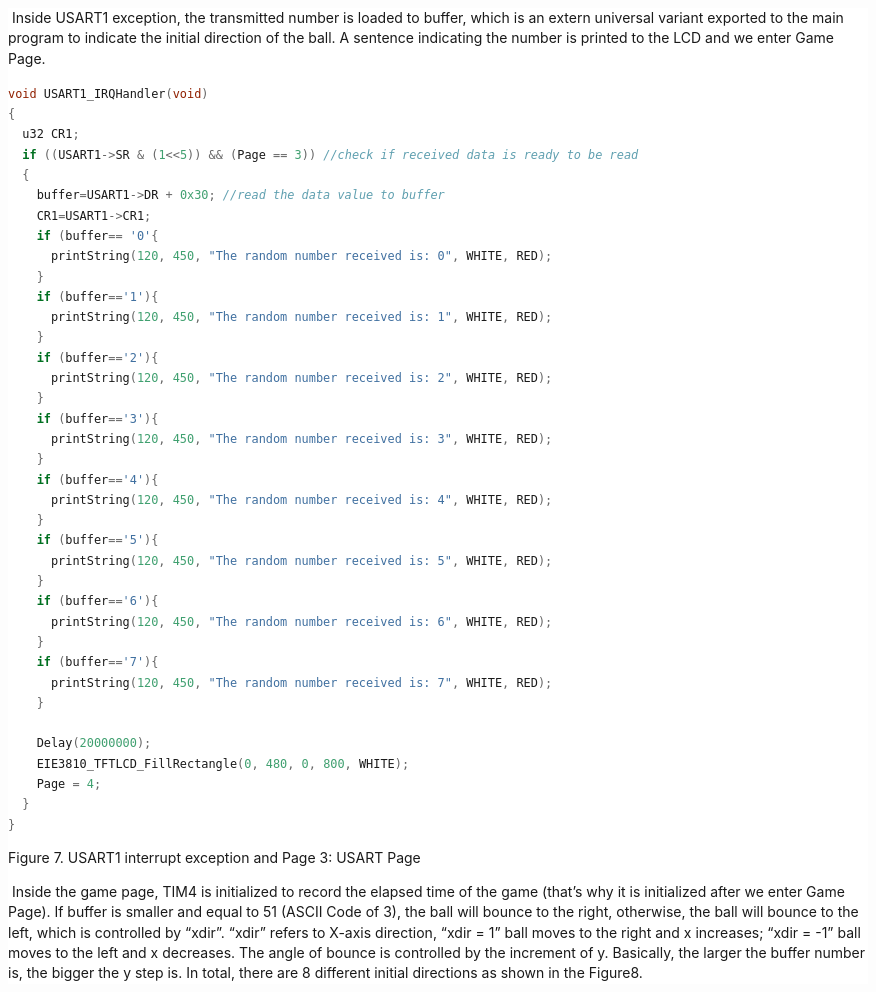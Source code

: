

​	Inside USART1 exception, the transmitted number is loaded to buffer, which is an extern universal variant exported to the main program to indicate the initial direction of the ball. A sentence indicating the number is printed to the LCD and we enter Game Page.
```c
void USART1_IRQHandler(void)
{
  u32 CR1;
  if ((USART1->SR & (1<<5)) && (Page == 3)) //check if received data is ready to be read
  {
    buffer=USART1->DR + 0x30; //read the data value to buffer
    CR1=USART1->CR1;
    if (buffer== '0'{
      printString(120, 450, "The random number received is: 0", WHITE, RED);
    }
    if (buffer=='1'){
      printString(120, 450, "The random number received is: 1", WHITE, RED);
    }
    if (buffer=='2'){
      printString(120, 450, "The random number received is: 2", WHITE, RED);
    }
    if (buffer=='3'){
      printString(120, 450, "The random number received is: 3", WHITE, RED);
    }
    if (buffer=='4'){
      printString(120, 450, "The random number received is: 4", WHITE, RED);
    }
    if (buffer=='5'){
      printString(120, 450, "The random number received is: 5", WHITE, RED);
    }
    if (buffer=='6'){
      printString(120, 450, "The random number received is: 6", WHITE, RED);
    }
    if (buffer=='7'){
      printString(120, 450, "The random number received is: 7", WHITE, RED);
    }

    Delay(20000000);
    EIE3810_TFTLCD_FillRectangle(0, 480, 0, 800, WHITE);
    Page = 4;
  }
}
```
Figure 7. USART1 interrupt exception and Page 3: USART Page



​	Inside the game page, TIM4 is initialized to record the elapsed time of the game (that’s why it is initialized after we enter Game Page). If buffer is smaller and equal to 51 (ASCII Code of 3), the ball will bounce to the right, otherwise, the ball will bounce to the left, which is controlled by “xdir”. “xdir” refers to X-axis direction, “xdir = 1” ball moves to the right and x increases; “xdir = -1” ball moves to the left and x decreases. The angle of bounce is controlled by the increment of y. Basically, the larger the buffer number is, the bigger the y step is. In total, there are 8 different initial directions as shown in the Figure8.

